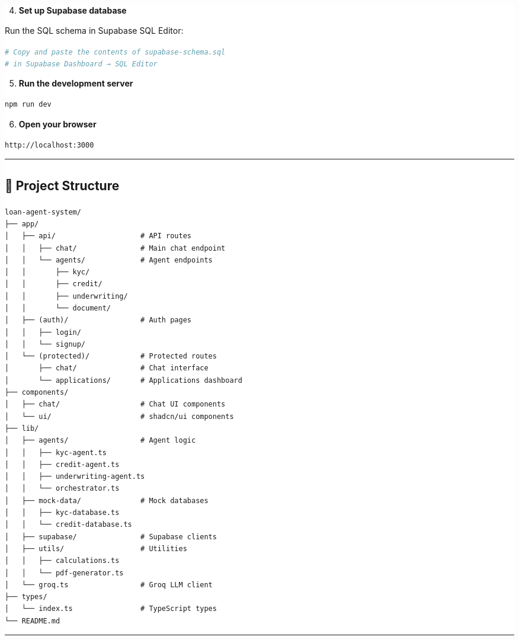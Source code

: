 4. **Set up Supabase database**

Run the SQL schema in Supabase SQL Editor:
```bash
# Copy and paste the contents of supabase-schema.sql
# in Supabase Dashboard → SQL Editor
```

5. **Run the development server**
```bash
npm run dev
```

6. **Open your browser**
```
http://localhost:3000
```

---

## 📁 **Project Structure**

```
loan-agent-system/
├── app/
│   ├── api/                    # API routes
│   │   ├── chat/               # Main chat endpoint
│   │   └── agents/             # Agent endpoints
│   │       ├── kyc/
│   │       ├── credit/
│   │       ├── underwriting/
│   │       └── document/
│   ├── (auth)/                 # Auth pages
│   │   ├── login/
│   │   └── signup/
│   └── (protected)/            # Protected routes
│       ├── chat/               # Chat interface
│       └── applications/       # Applications dashboard
├── components/
│   ├── chat/                   # Chat UI components
│   └── ui/                     # shadcn/ui components
├── lib/
│   ├── agents/                 # Agent logic
│   │   ├── kyc-agent.ts
│   │   ├── credit-agent.ts
│   │   ├── underwriting-agent.ts
│   │   └── orchestrator.ts
│   ├── mock-data/              # Mock databases
│   │   ├── kyc-database.ts
│   │   └── credit-database.ts
│   ├── supabase/               # Supabase clients
│   ├── utils/                  # Utilities
│   │   ├── calculations.ts
│   │   └── pdf-generator.ts
│   └── groq.ts                 # Groq LLM client
├── types/
│   └── index.ts                # TypeScript types
└── README.md
```

---